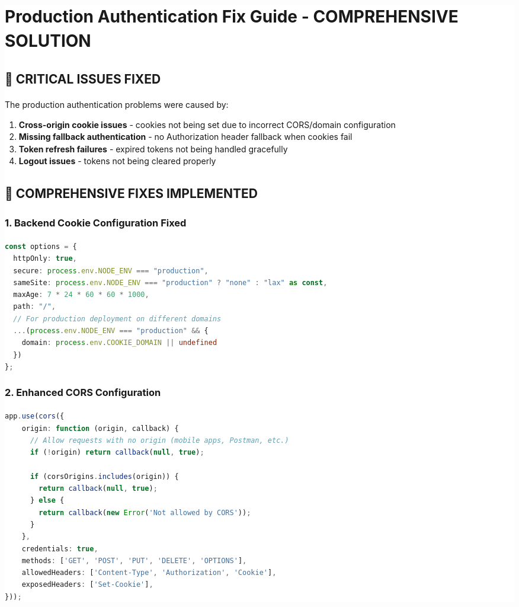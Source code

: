 # Production Authentication Fix Guide - COMPREHENSIVE SOLUTION

## 🚨 CRITICAL ISSUES FIXED

The production authentication problems were caused by:
1. **Cross-origin cookie issues** - cookies not being set due to incorrect CORS/domain configuration
2. **Missing fallback authentication** - no Authorization header fallback when cookies fail
3. **Token refresh failures** - expired tokens not being handled gracefully
4. **Logout issues** - tokens not being cleared properly

## 🔧 COMPREHENSIVE FIXES IMPLEMENTED

### 1. Backend Cookie Configuration Fixed
```typescript
const options = {
  httpOnly: true,
  secure: process.env.NODE_ENV === "production",
  sameSite: process.env.NODE_ENV === "production" ? "none" : "lax" as const,
  maxAge: 7 * 24 * 60 * 60 * 1000,
  path: "/",
  // For production deployment on different domains
  ...(process.env.NODE_ENV === "production" && { 
    domain: process.env.COOKIE_DOMAIN || undefined
  })
};
```

### 2. Enhanced CORS Configuration
```typescript
app.use(cors({ 
    origin: function (origin, callback) {
      // Allow requests with no origin (mobile apps, Postman, etc.)
      if (!origin) return callback(null, true);
      
      if (corsOrigins.includes(origin)) {
        return callback(null, true);
      } else {
        return callback(new Error('Not allowed by CORS'));
      }
    },
    credentials: true,
    methods: ['GET', 'POST', 'PUT', 'DELETE', 'OPTIONS'],
    allowedHeaders: ['Content-Type', 'Authorization', 'Cookie'],
    exposedHeaders: ['Set-Cookie'],
}));
```
